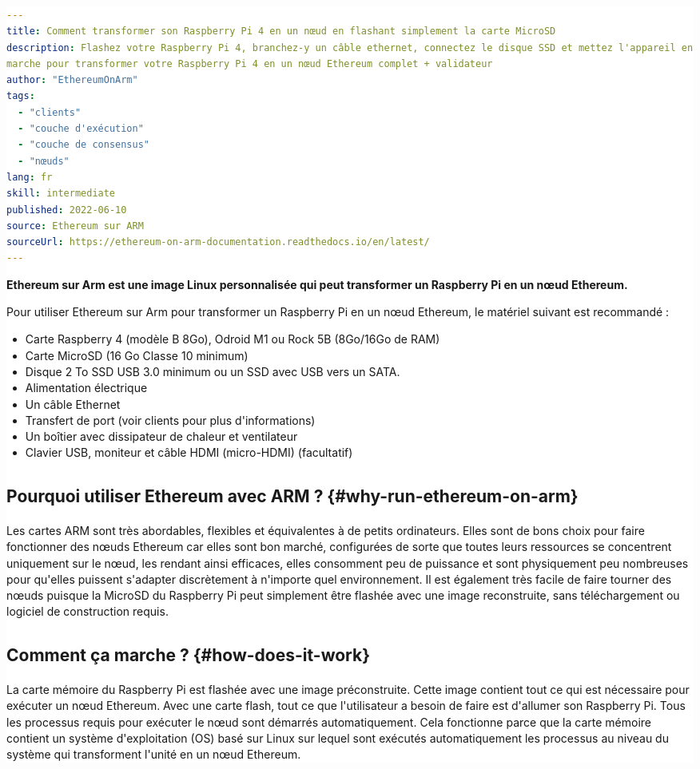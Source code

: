 ```yaml
---
title: Comment transformer son Raspberry Pi 4 en un nœud en flashant simplement la carte MicroSD
description: Flashez votre Raspberry Pi 4, branchez-y un câble ethernet, connectez le disque SSD et mettez l'appareil en marche pour transformer votre Raspberry Pi 4 en un nœud Ethereum complet + validateur
author: "EthereumOnArm"
tags:
  - "clients"
  - "couche d'exécution"
  - "couche de consensus"
  - "nœuds"
lang: fr
skill: intermediate
published: 2022-06-10
source: Ethereum sur ARM
sourceUrl: https://ethereum-on-arm-documentation.readthedocs.io/en/latest/
---
```


**Ethereum sur Arm est une image Linux personnalisée qui peut transformer un Raspberry Pi en un nœud Ethereum.**

Pour utiliser Ethereum sur Arm pour transformer un Raspberry Pi en un nœud Ethereum, le matériel suivant est recommandé :

- Carte Raspberry 4 (modèle B 8Go), Odroid M1 ou Rock 5B (8Go/16Go de RAM)
- Carte MicroSD (16 Go Classe 10 minimum)
- Disque 2 To SSD USB 3.0 minimum ou un SSD avec USB vers un SATA.
- Alimentation électrique
- Un câble Ethernet
- Transfert de port (voir clients pour plus d'informations)
- Un boîtier avec dissipateur de chaleur et ventilateur
- Clavier USB, moniteur et câble HDMI (micro-HDMI) (facultatif)

## Pourquoi utiliser Ethereum avec ARM ? \{#why-run-ethereum-on-arm}

Les cartes ARM sont très abordables, flexibles et équivalentes à de petits ordinateurs. Elles sont de bons choix pour faire fonctionner des nœuds Ethereum car elles sont bon marché, configurées de sorte que toutes leurs ressources se concentrent uniquement sur le nœud, les rendant ainsi efficaces, elles consomment peu de puissance et sont physiquement peu nombreuses pour qu'elles puissent s'adapter discrètement à n'importe quel environnement. Il est également très facile de faire tourner des nœuds puisque la MicroSD du Raspberry Pi peut simplement être flashée avec une image reconstruite, sans téléchargement ou logiciel de construction requis.

## Comment ça marche ? \{#how-does-it-work}

La carte mémoire du Raspberry Pi est flashée avec une image préconstruite. Cette image contient tout ce qui est nécessaire pour exécuter un nœud Ethereum. Avec une carte flash, tout ce que l'utilisateur a besoin de faire est d'allumer son Raspberry Pi. Tous les processus requis pour exécuter le nœud sont démarrés automatiquement. Cela fonctionne parce que la carte mémoire contient un système d'exploitation (OS) basé sur Linux sur lequel sont exécutés automatiquement les processus au niveau du système qui transforment l'unité en un nœud Ethereum.
